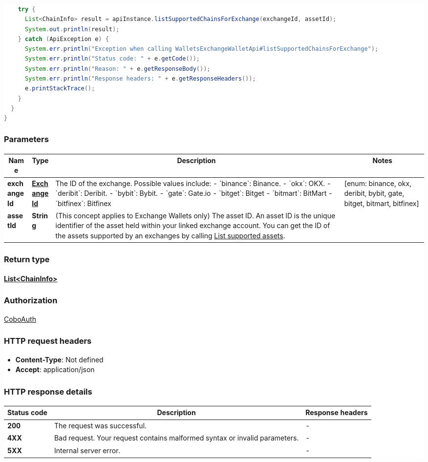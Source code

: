 ```java
    try {
      List<ChainInfo> result = apiInstance.listSupportedChainsForExchange(exchangeId, assetId);
      System.out.println(result);
    } catch (ApiException e) {
      System.err.println("Exception when calling WalletsExchangeWalletApi#listSupportedChainsForExchange");
      System.err.println("Status code: " + e.getCode());
      System.err.println("Reason: " + e.getResponseBody());
      System.err.println("Response headers: " + e.getResponseHeaders());
      e.printStackTrace();
    }
  }
}
```

### Parameters

| Name | Type | Description  | Notes |
|------------- | ------------- | ------------- | -------------|
| **exchangeId** | [**ExchangeId**](.md)| The ID of the exchange. Possible values include:   - &#x60;binance&#x60;: Binance.   - &#x60;okx&#x60;: OKX.   - &#x60;deribit&#x60;: Deribit.   - &#x60;bybit&#x60;: Bybit.   - &#x60;gate&#x60;: Gate.io   - &#x60;bitget&#x60;: Bitget   - &#x60;bitmart&#x60;: BitMart   - &#x60;bitfinex&#x60;: Bitfinex  | [enum: binance, okx, deribit, bybit, gate, bitget, bitmart, bitfinex] |
| **assetId** | **String**| (This concept applies to Exchange Wallets only) The asset ID. An asset ID is the unique identifier of the asset held within your linked exchange account. You can get the ID of the assets supported by an exchanges by calling [List supported assets](https://www.cobo.com/developers/v2/api-references/wallets--exchange-wallet/list-supported-assets). | |

### Return type

[**List&lt;ChainInfo&gt;**](ChainInfo.md)

### Authorization

[CoboAuth](../README.md#CoboAuth)

### HTTP request headers

 - **Content-Type**: Not defined
 - **Accept**: application/json

### HTTP response details
| Status code | Description | Response headers |
|-------------|-------------|------------------|
| **200** | The request was successful. |  -  |
| **4XX** | Bad request. Your request contains malformed syntax or invalid parameters. |  -  |
| **5XX** | Internal server error. |  -  |

